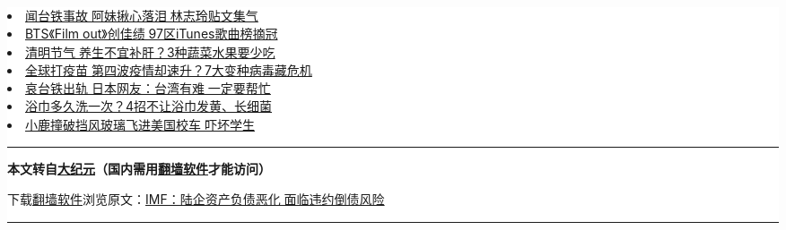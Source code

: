 <li><a href="https://github.com/yjkauu3868/djy/blob/master/gb/21/4/4/n12857263.md#1">闻台铁事故 阿妹揪心落泪 林志玲贴文集气</a></li>
<li><a href="https://github.com/yjkauu3868/djy/blob/master/gb/21/4/3/n12855933.md#1">BTS《Film out》创佳绩 97区iTunes歌曲榜摘冠</a></li>
<li><a href="https://github.com/yjkauu3868/djy/blob/master/gb/21/4/3/n12855749.md#1">清明节气 养生不宜补肝？3种蔬菜水果要少吃</a></li>
<li><a href="https://github.com/yjkauu3868/djy/blob/master/gb/21/4/2/n12855238.md#1">全球打疫苗 第四波疫情却速升？7大变种病毒藏危机</a></li>
<li><a href="https://github.com/yjkauu3868/djy/blob/master/gb/21/4/4/n12857056.md#1">哀台铁出轨 日本网友：台湾有难 一定要帮忙</a></li>
<li><a href="https://github.com/yjkauu3868/djy/blob/master/gb/21/4/2/n12853949.md#1">浴巾多久洗一次？4招不让浴巾发黄、长细菌</a></li>
<li><a href="https://github.com/yjkauu3868/djy/blob/master/gb/21/4/4/n12857230.md#1">小鹿撞破挡风玻璃飞进美国校车 吓坏学生</a></li>
<hr>

<strong>本文转自<a href="https://www.epochtimes.com">大纪元</a>（国内需用<a href="https://github.com/bzyxrj3959/www/blob/master/README.md#8">翻墙软件</a>才能访问）</strong><p>下载<a href="https://github.com/bzyxrj3959/www/blob/master/README.md#8">翻墙软件</a>浏览原文：<a href="https://www.epochtimes.com/gb/16/4/14/n7554069.htm">IMF：陆企资产负债恶化 面临违约倒债风险</a></p><hr>
